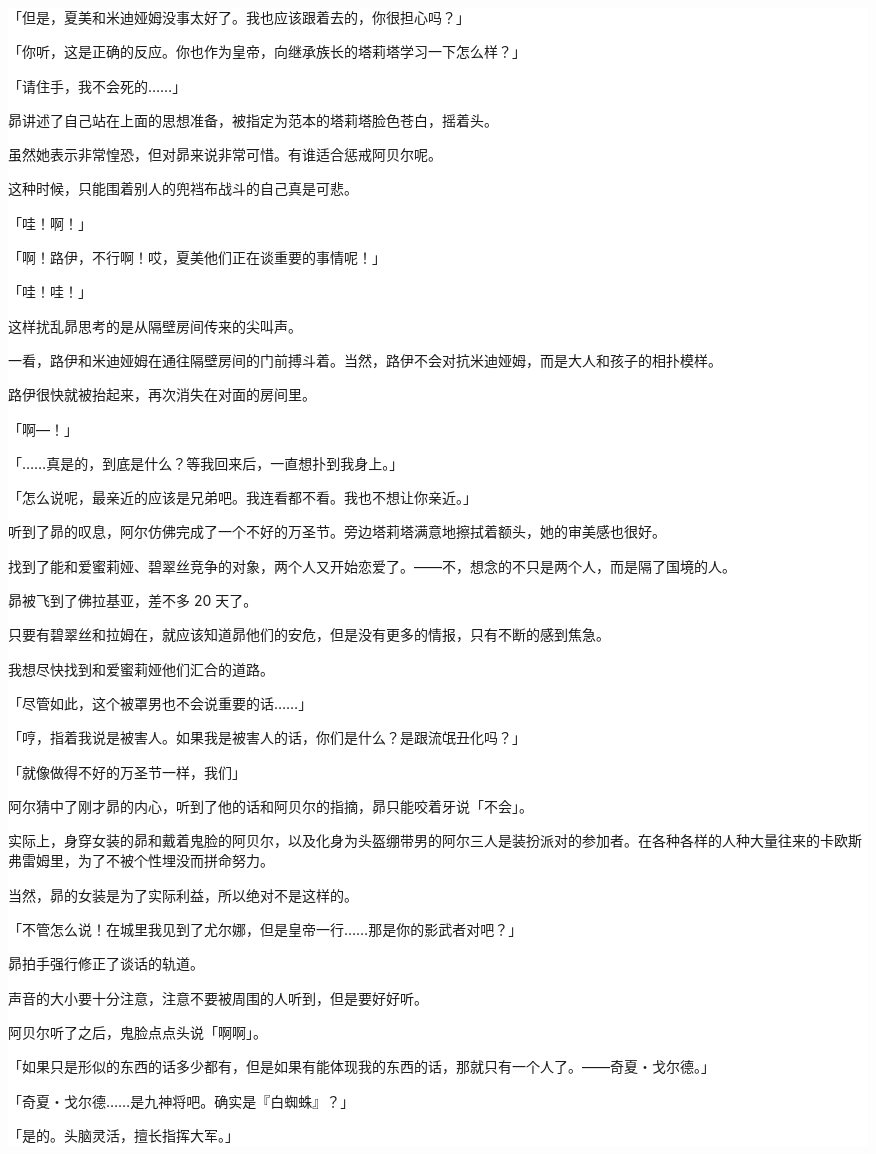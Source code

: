 「但是，夏美和米迪娅姆没事太好了。我也应该跟着去的，你很担心吗？」

「你听，这是正确的反应。你也作为皇帝，向继承族长的塔莉塔学习一下怎么样？」

「请住手，我不会死的……」

昴讲述了自己站在上面的思想准备，被指定为范本的塔莉塔脸色苍白，摇着头。

虽然她表示非常惶恐，但对昴来说非常可惜。有谁适合惩戒阿贝尔呢。

这种时候，只能围着别人的兜裆布战斗的自己真是可悲。

「哇！啊！」

「啊！路伊，不行啊！哎，夏美他们正在谈重要的事情呢！」

「哇！哇！」

这样扰乱昴思考的是从隔壁房间传来的尖叫声。

一看，路伊和米迪娅姆在通往隔壁房间的门前搏斗着。当然，路伊不会对抗米迪娅姆，而是大人和孩子的相扑模样。

路伊很快就被抬起来，再次消失在对面的房间里。

「啊—！」

「……真是的，到底是什么？等我回来后，一直想扑到我身上。」

「怎么说呢，最亲近的应该是兄弟吧。我连看都不看。我也不想让你亲近。」

听到了昴的叹息，阿尔仿佛完成了一个不好的万圣节。旁边塔莉塔满意地擦拭着额头，她的审美感也很好。

找到了能和爱蜜莉娅、碧翠丝竞争的对象，两个人又开始恋爱了。——不，想念的不只是两个人，而是隔了国境的人。

昴被飞到了佛拉基亚，差不多 20 天了。

只要有碧翠丝和拉姆在，就应该知道昴他们的安危，但是没有更多的情报，只有不断的感到焦急。

我想尽快找到和爱蜜莉娅他们汇合的道路。

「尽管如此，这个被罩男也不会说重要的话……」

「哼，指着我说是被害人。如果我是被害人的话，你们是什么？是跟流氓丑化吗？」

「就像做得不好的万圣节一样，我们」

阿尔猜中了刚才昴的内心，听到了他的话和阿贝尔的指摘，昴只能咬着牙说「不会」。

实际上，身穿女装的昴和戴着鬼脸的阿贝尔，以及化身为头盔绷带男的阿尔三人是装扮派对的参加者。在各种各样的人种大量往来的卡欧斯弗雷姆里，为了不被个性埋没而拼命努力。

当然，昴的女装是为了实际利益，所以绝对不是这样的。

「不管怎么说！在城里我见到了尤尔娜，但是皇帝一行……那是你的影武者对吧？」

昴拍手强行修正了谈话的轨道。

声音的大小要十分注意，注意不要被周围的人听到，但是要好好听。

阿贝尔听了之后，鬼脸点点头说「啊啊」。

「如果只是形似的东西的话多少都有，但是如果有能体现我的东西的话，那就只有一个人了。——奇夏・戈尔德。」

「奇夏・戈尔德……是九神将吧。确实是『白蜘蛛』？」

「是的。头脑灵活，擅长指挥大军。」
